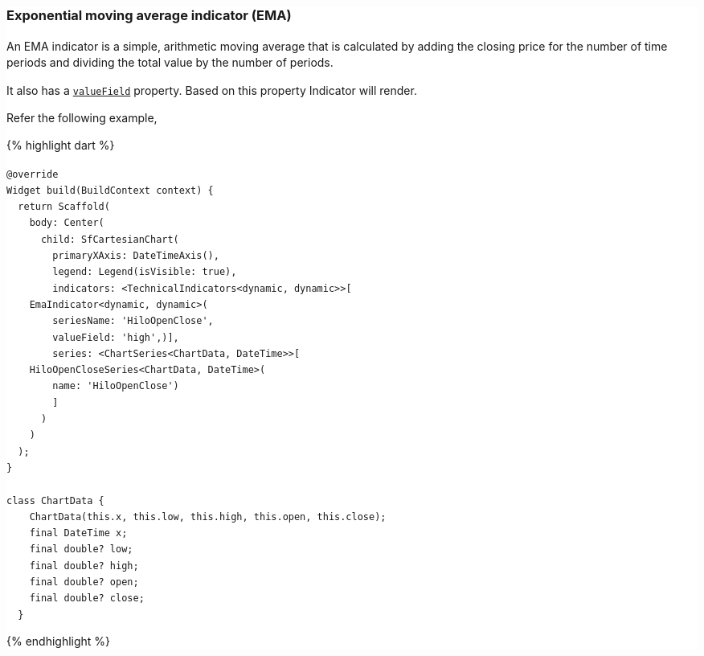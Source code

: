 ### Exponential moving average indicator (EMA)

An EMA indicator is a simple, arithmetic moving average that is calculated by adding the closing price for the number of time periods and dividing the total value by the number of periods.

It also has a [`valueField`](https://pub.dev/documentation/syncfusion_flutter_charts/latest/charts/EmaIndicator/valueField.html) property. Based on this property Indicator will render.

Refer the following example,

{% highlight dart %}

    @override
    Widget build(BuildContext context) {
      return Scaffold(
        body: Center(
          child: SfCartesianChart(
            primaryXAxis: DateTimeAxis(),
            legend: Legend(isVisible: true),
            indicators: <TechnicalIndicators<dynamic, dynamic>>[
        EmaIndicator<dynamic, dynamic>(
            seriesName: 'HiloOpenClose',
            valueField: 'high',)],
            series: <ChartSeries<ChartData, DateTime>>[
        HiloOpenCloseSeries<ChartData, DateTime>(
            name: 'HiloOpenClose')
            ]
          )
        )
      );
    }

    class ChartData {
        ChartData(this.x, this.low, this.high, this.open, this.close);
        final DateTime x;
        final double? low;
        final double? high;
        final double? open;
        final double? close;
      }

{% endhighlight %}
